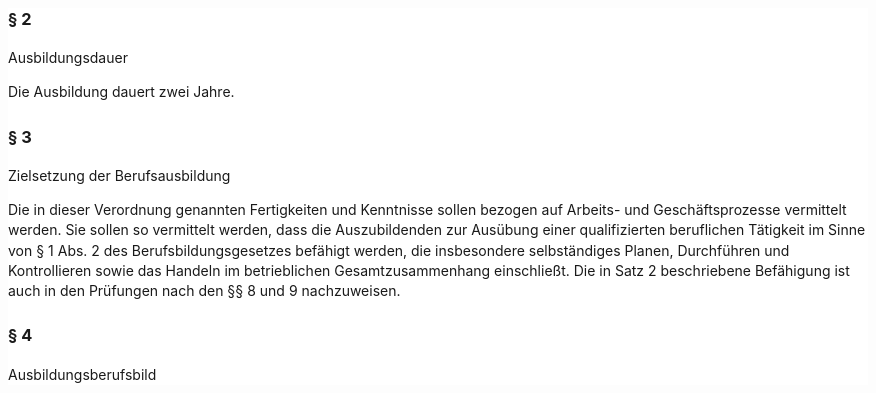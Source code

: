 </div>

</div>

<span id="BJNR064700004BJNE000300000.html"></span>

### § 2  
Ausbildungsdauer

<div>

<div class="jnhtml">

<div>

<div class="jurAbsatz">

Die Ausbildung dauert zwei Jahre.

</div>

</div>

</div>

</div>

<span id="BJNR064700004BJNE000400000.html"></span>

### § 3  
Zielsetzung der Berufsausbildung

<div>

<div class="jnhtml">

<div>

<div class="jurAbsatz">

Die in dieser Verordnung genannten Fertigkeiten und Kenntnisse sollen
bezogen auf Arbeits- und Geschäftsprozesse vermittelt werden. Sie sollen
so vermittelt werden, dass die Auszubildenden zur Ausübung einer
qualifizierten beruflichen Tätigkeit im Sinne von § 1 Abs. 2 des
Berufsbildungsgesetzes befähigt werden, die insbesondere selbständiges
Planen, Durchführen und Kontrollieren sowie das Handeln im betrieblichen
Gesamtzusammenhang einschließt. Die in Satz 2 beschriebene Befähigung
ist auch in den Prüfungen nach den §§ 8 und 9 nachzuweisen.

</div>

</div>

</div>

</div>

<span id="BJNR064700004BJNE000500000.html"></span>

### § 4  
Ausbildungsberufsbild
